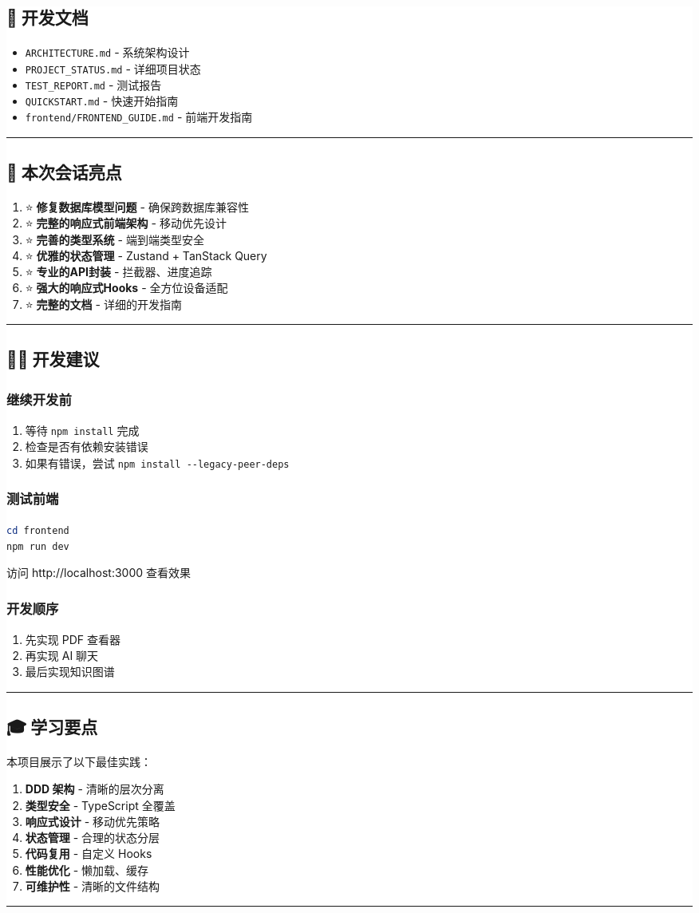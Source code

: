## 📝 开发文档

- `ARCHITECTURE.md` - 系统架构设计
- `PROJECT_STATUS.md` - 详细项目状态
- `TEST_REPORT.md` - 测试报告
- `QUICKSTART.md` - 快速开始指南
- `frontend/FRONTEND_GUIDE.md` - 前端开发指南

---

## 🎉 本次会话亮点

1. ⭐ **修复数据库模型问题** - 确保跨数据库兼容性
2. ⭐ **完整的响应式前端架构** - 移动优先设计
3. ⭐ **完善的类型系统** - 端到端类型安全
4. ⭐ **优雅的状态管理** - Zustand + TanStack Query
5. ⭐ **专业的API封装** - 拦截器、进度追踪
6. ⭐ **强大的响应式Hooks** - 全方位设备适配
7. ⭐ **完整的文档** - 详细的开发指南

---

## 👨‍💻 开发建议

### 继续开发前
1. 等待 `npm install` 完成
2. 检查是否有依赖安装错误
3. 如果有错误，尝试 `npm install --legacy-peer-deps`

### 测试前端
```powershell
cd frontend
npm run dev
```

访问 http://localhost:3000 查看效果

### 开发顺序
1. 先实现 PDF 查看器
2. 再实现 AI 聊天
3. 最后实现知识图谱

---

## 🎓 学习要点

本项目展示了以下最佳实践：

1. **DDD 架构** - 清晰的层次分离
2. **类型安全** - TypeScript 全覆盖
3. **响应式设计** - 移动优先策略
4. **状态管理** - 合理的状态分层
5. **代码复用** - 自定义 Hooks
6. **性能优化** - 懒加载、缓存
7. **可维护性** - 清晰的文件结构

---